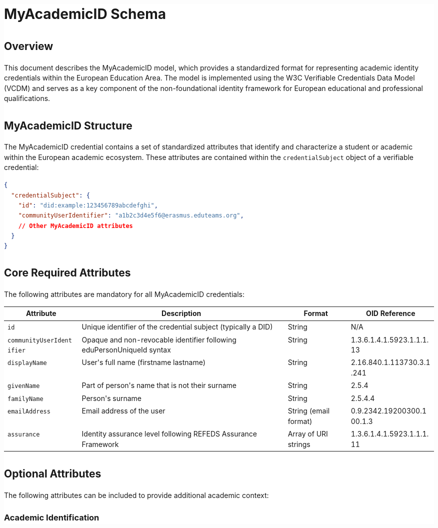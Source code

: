 # MyAcademicID Schema

## Overview

This document describes the MyAcademicID model, which provides a standardized format for representing academic identity credentials within the European Education Area. The model is implemented using the W3C Verifiable Credentials Data Model (VCDM) and serves as a key component of the non-foundational identity framework for European educational and professional qualifications.

## MyAcademicID Structure

The MyAcademicID credential contains a set of standardized attributes that identify and characterize a student or academic within the European academic ecosystem. These attributes are contained within the `credentialSubject` object of a verifiable credential:

```json
{
  "credentialSubject": {
    "id": "did:example:123456789abcdefghi",
    "communityUserIdentifier": "a1b2c3d4e5f6@erasmus.eduteams.org",
    // Other MyAcademicID attributes
  }
}
```

## Core Required Attributes

The following attributes are mandatory for all MyAcademicID credentials:

| Attribute | Description | Format | OID Reference |
|-----------|-------------|--------|--------------|
| `id` | Unique identifier of the credential subject (typically a DID) | String | N/A |
| `communityUserIdentifier` | Opaque and non-revocable identifier following eduPersonUniqueId syntax | String | 1.3.6.1.4.1.5923.1.1.1.13 |
| `displayName` | User's full name (firstname lastname) | String | 2.16.840.1.113730.3.1.241 |
| `givenName` | Part of person's name that is not their surname | String | 2.5.4 |
| `familyName` | Person's surname | String | 2.5.4.4 |
| `emailAddress` | Email address of the user | String (email format) | 0.9.2342.19200300.100.1.3 |
| `assurance` | Identity assurance level following REFEDS Assurance Framework | Array of URI strings | 1.3.6.1.4.1.5923.1.1.1.11 |

## Optional Attributes

The following attributes can be included to provide additional academic context:

### Academic Identification
